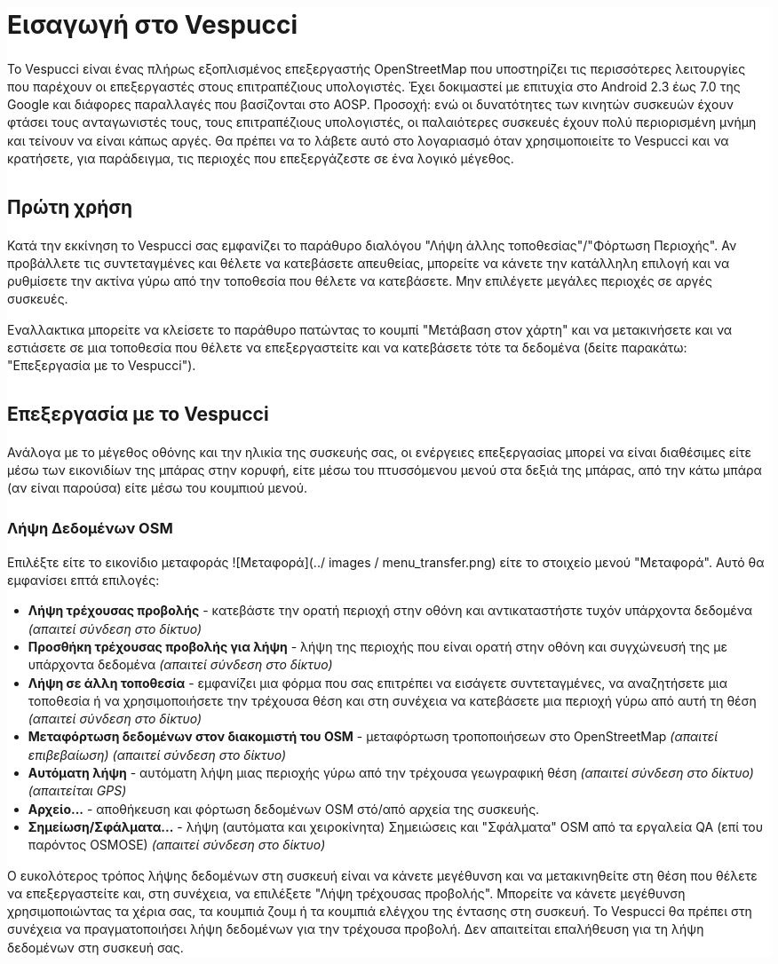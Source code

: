 # Εισαγωγή στο Vespucci

Το Vespucci είναι ένας πλήρως εξοπλισμένος επεξεργαστής OpenStreetMap που υποστηρίζει τις περισσότερες λειτουργίες που παρέχουν οι επεξεργαστές στους επιτραπέζιους υπολογιστές. Έχει δοκιμαστεί με επιτυχία στο Android 2.3 έως 7.0 της Google και διάφορες παραλλαγές που βασίζονται στο AOSP. Προσοχή: ενώ οι δυνατότητες των κινητών συσκευών έχουν φτάσει τους ανταγωνιστές τους, τους επιτραπέζιους υπολογιστές, οι παλαιότερες συσκευές έχουν πολύ περιορισμένη μνήμη και τείνουν να είναι κάπως αργές. Θα πρέπει να το λάβετε αυτό στο λογαριασμό όταν χρησιμοποιείτε το Vespucci και να κρατήσετε, για παράδειγμα, τις περιοχές που επεξεργάζεστε σε ένα λογικό μέγεθος. 

## Πρώτη χρήση

Κατά την εκκίνηση το Vespucci σας εμφανίζει το παράθυρο διαλόγου "Λήψη άλλης τοποθεσίας"/"Φόρτωση Περιοχής". Αν προβάλλετε τις συντεταγμένες και θέλετε να κατεβάσετε απευθείας, μπορείτε να κάνετε την κατάλληλη επιλογή και να ρυθμίσετε την ακτίνα γύρω από την τοποθεσία που θέλετε να κατεβάσετε. Μην επιλέγετε μεγάλες περιοχές σε αργές συσκευές. 

Εναλλακτικα μπορείτε να κλείσετε το παράθυρο πατώντας το κουμπί "Μετάβαση στον χάρτη" και να μετακινήσετε και να εστιάσετε σε μια τοποθεσία που θέλετε να επεξεργαστείτε και να κατεβάσετε τότε τα δεδομένα (δείτε παρακάτω: "Επεξεργασία με το Vespucci").

## Επεξεργασία με το Vespucci

Ανάλογα με το μέγεθος οθόνης και την ηλικία της συσκευής σας, οι ενέργειες επεξεργασίας μπορεί να είναι διαθέσιμες είτε μέσω των εικονιδίων της μπάρας στην κορυφή, είτε μέσω του πτυσσόμενου μενού στα δεξιά της μπάρας, από την κάτω μπάρα (αν είναι παρούσα) είτε μέσω του κουμπιού μενού.

<a id="download"></a>

### Λήψη Δεδομένων OSM

Επιλέξτε είτε το εικονίδιο μεταφοράς ![Μεταφορά](../ images / menu_transfer.png) είτε το στοιχείο μενού "Μεταφορά". Αυτό θα εμφανίσει επτά επιλογές:

* **Λήψη τρέχουσας προβολής** - κατεβάστε την ορατή περιοχή στην οθόνη και αντικαταστήστε τυχόν υπάρχοντα δεδομένα *(απαιτεί σύνδεση στο δίκτυο)*
* **Προσθήκη τρέχουσας προβολής για λήψη** - λήψη της περιοχής που είναι ορατή στην οθόνη και συγχώνευσή της με υπάρχοντα δεδομένα *(απαιτεί σύνδεση στο δίκτυο)*
* **Λήψη σε άλλη τοποθεσία** - εμφανίζει μια φόρμα που σας επιτρέπει να εισάγετε συντεταγμένες, να αναζητήσετε μια τοποθεσία ή να χρησιμοποιήσετε την τρέχουσα θέση και στη συνέχεια να κατεβάσετε μια περιοχή γύρω από αυτή τη θέση *(απαιτεί σύνδεση στο δίκτυο)*
* **Μεταφόρτωση δεδομένων στον διακομιστή του OSM** - μεταφόρτωση τροποποιήσεων στο OpenStreetMap *(απαιτεί επιβεβαίωση)* *(απαιτεί σύνδεση στο δίκτυο)*
* **Αυτόματη λήψη** - αυτόματη λήψη μιας περιοχής γύρω από την τρέχουσα γεωγραφική θέση *(απαιτεί σύνδεση στο δίκτυο)* *(απαιτείται GPS)*
* **Αρχείο...** - αποθήκευση και φόρτωση δεδομένων OSM στό/από αρχεία της συσκευής.
* **Σημείωση/Σφάλματα...** - λήψη (αυτόματα και χειροκίνητα) Σημειώσεις και "Σφάλματα" OSM από τα εργαλεία QA (επί του παρόντος OSMOSE) *(απαιτεί σύνδεση στο δίκτυο)*

Ο ευκολότερος τρόπος λήψης δεδομένων στη συσκευή είναι να κάνετε μεγέθυνση και να μετακινηθείτε στη θέση που θέλετε να επεξεργαστείτε και, στη συνέχεια, να επιλέξετε "Λήψη τρέχουσας προβολής". Μπορείτε να κάνετε μεγέθυνση χρησιμοποιώντας τα χέρια σας, τα κουμπιά ζουμ ή τα κουμπιά ελέγχου της έντασης στη συσκευή. Το Vespucci θα πρέπει στη συνέχεια να πραγματοποιήσει λήψη δεδομένων για την τρέχουσα προβολή. Δεν απαιτείται επαλήθευση για τη λήψη δεδομένων στη συσκευή σας.

